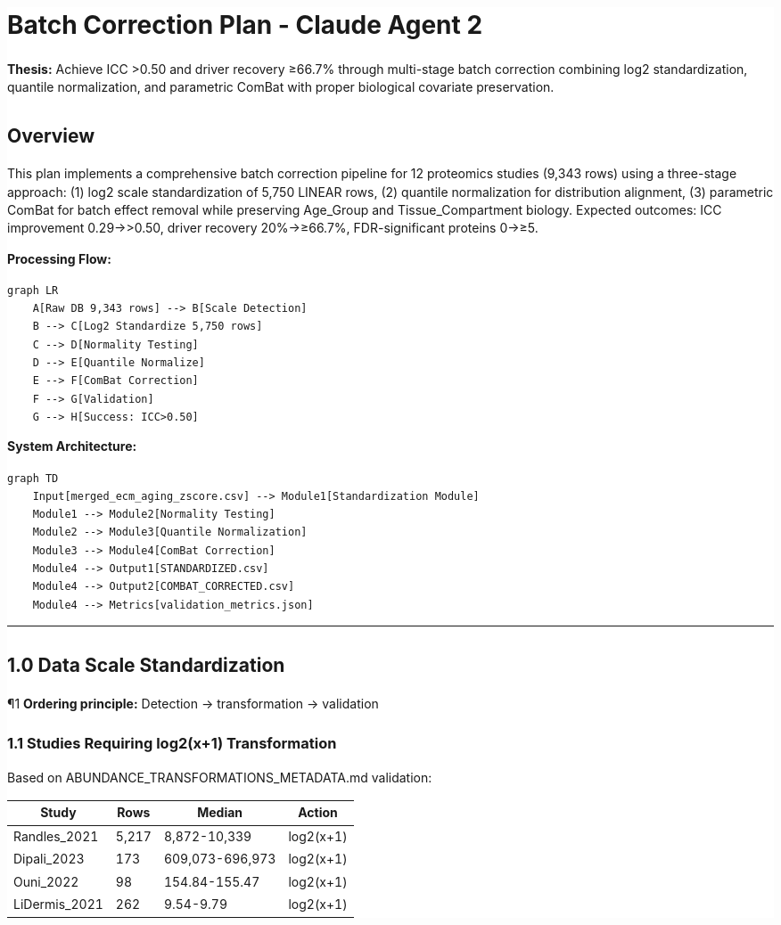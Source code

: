 # Batch Correction Plan - Claude Agent 2

**Thesis:** Achieve ICC >0.50 and driver recovery ≥66.7% through multi-stage batch correction combining log2 standardization, quantile normalization, and parametric ComBat with proper biological covariate preservation.

## Overview

This plan implements a comprehensive batch correction pipeline for 12 proteomics studies (9,343 rows) using a three-stage approach: (1) log2 scale standardization of 5,750 LINEAR rows, (2) quantile normalization for distribution alignment, (3) parametric ComBat for batch effect removal while preserving Age_Group and Tissue_Compartment biology. Expected outcomes: ICC improvement 0.29→>0.50, driver recovery 20%→≥66.7%, FDR-significant proteins 0→≥5.

**Processing Flow:**

```mermaid
graph LR
    A[Raw DB 9,343 rows] --> B[Scale Detection]
    B --> C[Log2 Standardize 5,750 rows]
    C --> D[Normality Testing]
    D --> E[Quantile Normalize]
    E --> F[ComBat Correction]
    F --> G[Validation]
    G --> H[Success: ICC>0.50]
```

**System Architecture:**

```mermaid
graph TD
    Input[merged_ecm_aging_zscore.csv] --> Module1[Standardization Module]
    Module1 --> Module2[Normality Testing]
    Module2 --> Module3[Quantile Normalization]
    Module3 --> Module4[ComBat Correction]
    Module4 --> Output1[STANDARDIZED.csv]
    Module4 --> Output2[COMBAT_CORRECTED.csv]
    Module4 --> Metrics[validation_metrics.json]
```

---

## 1.0 Data Scale Standardization

¶1 **Ordering principle:** Detection → transformation → validation

### 1.1 Studies Requiring log2(x+1) Transformation

Based on ABUNDANCE_TRANSFORMATIONS_METADATA.md validation:

| Study | Rows | Median | Action |
|-------|------|--------|--------|
| Randles_2021 | 5,217 | 8,872-10,339 | log2(x+1) |
| Dipali_2023 | 173 | 609,073-696,973 | log2(x+1) |
| Ouni_2022 | 98 | 154.84-155.47 | log2(x+1) |
| LiDermis_2021 | 262 | 9.54-9.79 | log2(x+1) |
